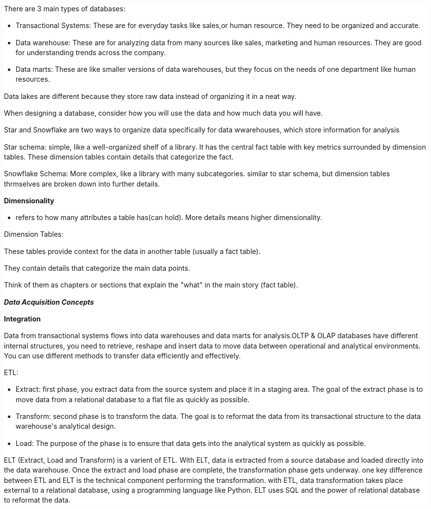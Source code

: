 There are 3 main types of databases: 

* Transactional Systems: These are for everyday tasks like sales,or human resource. They need to be organized and accurate.

* Data warehouse: These are for analyzing data from many sources like sales, marketing and human resources. They are good for understanding trends across the company.

* Data marts: These are like smaller versions of data warehouses, but they focus on the needs of one department like human resources.

Data lakes are different because they store raw data instead of organizing it in a neat way.

When designing a database, consider how you will use the data and how much data you will have.

Star and Snowflake are two ways to organize data specifically for data wwarehouses, which store information for analysis

Star schema: simple, like a well-organized shelf of a library. It has the central fact table with key metrics surrounded by dimension tables. These dimension tables contain details that categorize the fact.

Snowflake Schema: More complex, like a library with many subcategories. similar to star schema, but dimension tables thrmselves are broken down into further details.

**Dimensionality**

* refers to how many attributes a table has(can hold). More details means higher dimensionality.

Dimension Tables:

These tables provide context for the data in another table (usually a fact table).

They contain details that categorize the main data points.

Think of them as chapters or sections that explain the "what" in the main story (fact table).


***Data Acquisition Concepts***

**Integration**

Data from transactional systems flows into data warehouses and data marts for analysis.OLTP & OLAP databases have different internal structures, you need to retrieve, reshape and insert data to move data between operational and analytical environments. You can use different methods to transfer data efficiently and effectively.

ETL:

* Extract: first phase, you extract data from the source system and place it in a staging area. The goal of the extract phase is to move data from a relational database to a flat file as quickly as possible.

* Transform: second phase is to transform the data. The goal is to reformat the data from its transactional structure to the data warehouse's analytical design.

* Load: The purpose of the phase is to ensure that data gets into the analytical system as quickly as possible.

ELT (Extract, Load and Transform) is a varient of ETL. With ELT, data is extracted from a source database and loaded directly into the data warehouse. Once the extract and load phase are complete, the transformation phase gets underway. one key difference between ETL and ELT is the technical component performing the transformation. with ETL, data transformation takes place external to a relational database, using a programming language like Python. ELT uses SQL and the power of relational database to reformat the data.
